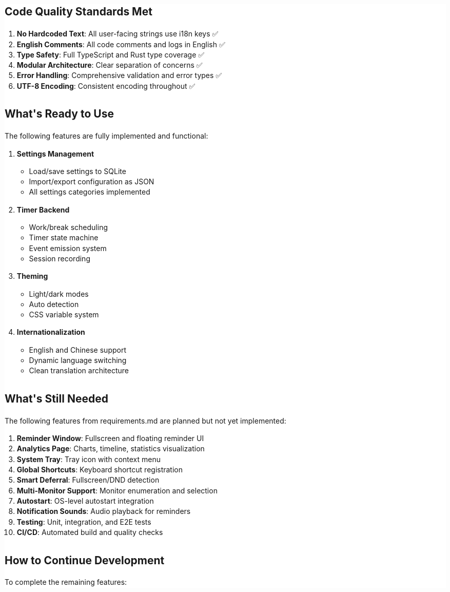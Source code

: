 ## Code Quality Standards Met

1. **No Hardcoded Text**: All user-facing strings use i18n keys ✅
2. **English Comments**: All code comments and logs in English ✅
3. **Type Safety**: Full TypeScript and Rust type coverage ✅
4. **Modular Architecture**: Clear separation of concerns ✅
5. **Error Handling**: Comprehensive validation and error types ✅
6. **UTF-8 Encoding**: Consistent encoding throughout ✅

## What's Ready to Use

The following features are fully implemented and functional:

1. **Settings Management**
   - Load/save settings to SQLite
   - Import/export configuration as JSON
   - All settings categories implemented

2. **Timer Backend**
   - Work/break scheduling
   - Timer state machine
   - Event emission system
   - Session recording

3. **Theming**
   - Light/dark modes
   - Auto detection
   - CSS variable system

4. **Internationalization**
   - English and Chinese support
   - Dynamic language switching
   - Clean translation architecture

## What's Still Needed

The following features from requirements.md are planned but not yet implemented:

1. **Reminder Window**: Fullscreen and floating reminder UI
2. **Analytics Page**: Charts, timeline, statistics visualization
3. **System Tray**: Tray icon with context menu
4. **Global Shortcuts**: Keyboard shortcut registration
5. **Smart Deferral**: Fullscreen/DND detection
6. **Multi-Monitor Support**: Monitor enumeration and selection
7. **Autostart**: OS-level autostart integration
8. **Notification Sounds**: Audio playback for reminders
9. **Testing**: Unit, integration, and E2E tests
10. **CI/CD**: Automated build and quality checks

## How to Continue Development

To complete the remaining features:
